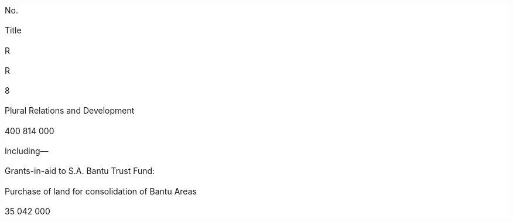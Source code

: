 <tr>

<td><p>No.</p></td>

<td><p>Title</p></td>

</tr>

<tr>

<td><p></p></td>

<td><p></p></td>

<td><p>R</p></td>

<td><p>R</p></td>

</tr>

<tr>

<td><p>8</p></td>

<td><p>Plural Relations and Development</p></td>

<td><p>400 814 000</p></td>

<td><p></p></td>

</tr>

<tr>

<td><p></p></td>

<td><p>Including&#x2014;</p></td>

<td><p></p></td>

<td><p></p></td>

</tr>

<tr>

<td><p></p></td>

<td><p>Grants-in-aid to S.A. Bantu Trust Fund:</p></td>

<td><p></p></td>

<td><p></p></td>

</tr>

<tr>

<td><p></p></td>

<td><p>Purchase of land for consolidation of Bantu Areas</p></td>

<td><p></p></td>

<td><p>35 042 000</p></td>
